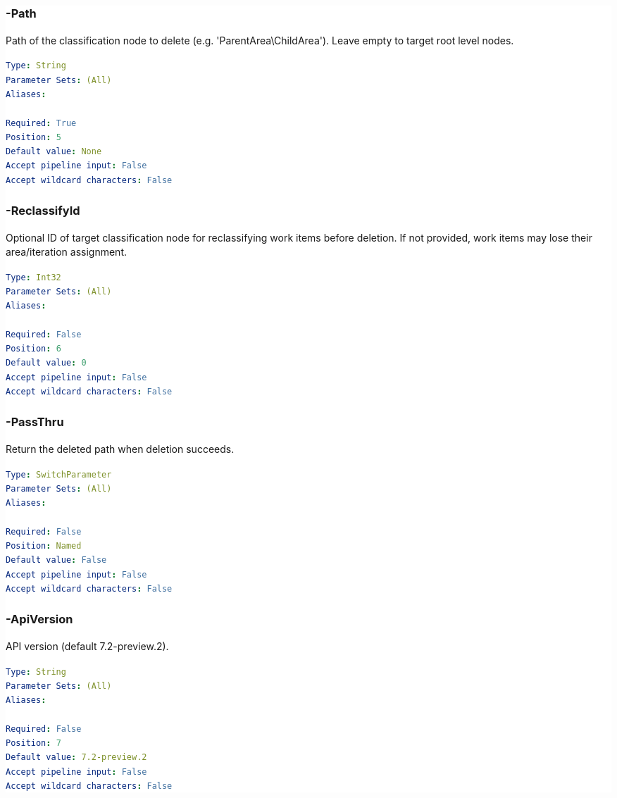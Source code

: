 ### -Path
Path of the classification node to delete (e.g.
'ParentArea\ChildArea').
Leave empty to target root level nodes.

```yaml
Type: String
Parameter Sets: (All)
Aliases:

Required: True
Position: 5
Default value: None
Accept pipeline input: False
Accept wildcard characters: False
```

### -ReclassifyId
Optional ID of target classification node for reclassifying work items before deletion.
If not provided, work items may lose their area/iteration assignment.

```yaml
Type: Int32
Parameter Sets: (All)
Aliases:

Required: False
Position: 6
Default value: 0
Accept pipeline input: False
Accept wildcard characters: False
```

### -PassThru
Return the deleted path when deletion succeeds.

```yaml
Type: SwitchParameter
Parameter Sets: (All)
Aliases:

Required: False
Position: Named
Default value: False
Accept pipeline input: False
Accept wildcard characters: False
```

### -ApiVersion
API version (default 7.2-preview.2).

```yaml
Type: String
Parameter Sets: (All)
Aliases:

Required: False
Position: 7
Default value: 7.2-preview.2
Accept pipeline input: False
Accept wildcard characters: False
```
